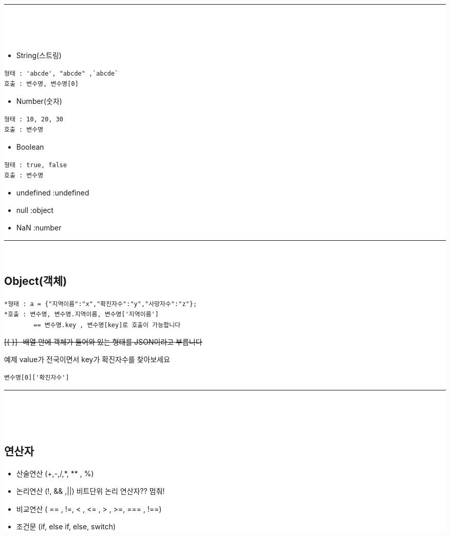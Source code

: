 <hr>

<br>
<br>
<br>



- String(스트링)
``` 
형태 : 'abcde', "abcde" ,`abcde` 
호출 : 변수명, 변수명[0]
```

- Number(숫자)
```
형태 : 10, 20, 30
호출 : 변수명
```

- Boolean
```
형태 : true, false
호출 : 변수명
```

- undefined :undefined

- null :object

- NaN :number

<hr>

<br>

##  Object(객체) 

```
*형태 : a = {"지역이름":"x","확진자수":"y","사망자수":"z"};
*호출 : 변수명, 변수명.지역이름, 변수명['지역이름']
        == 변수명.key , 변수명[key]로 호출이 가능합니다

```
~~[{ }] -배열 안에 객체가 들어와 있는 형태를 JSON이라고 부릅니다~~

예제 value가 전국이면서 key가 확진자수를 찾아보세요

    변수명[0]['확진자수']

<hr>

<br><br><br>

##  연산자
* 산술연산 (+,-,/,*, ** , %)

* 논리연산 (!, && ,||) 비트단위 논리 연산자?? 멈춰!
* 비교연산 ( == , !=, < , <= , > , >=, === , !==)
* 조건문 (if, else if, else, switch)
